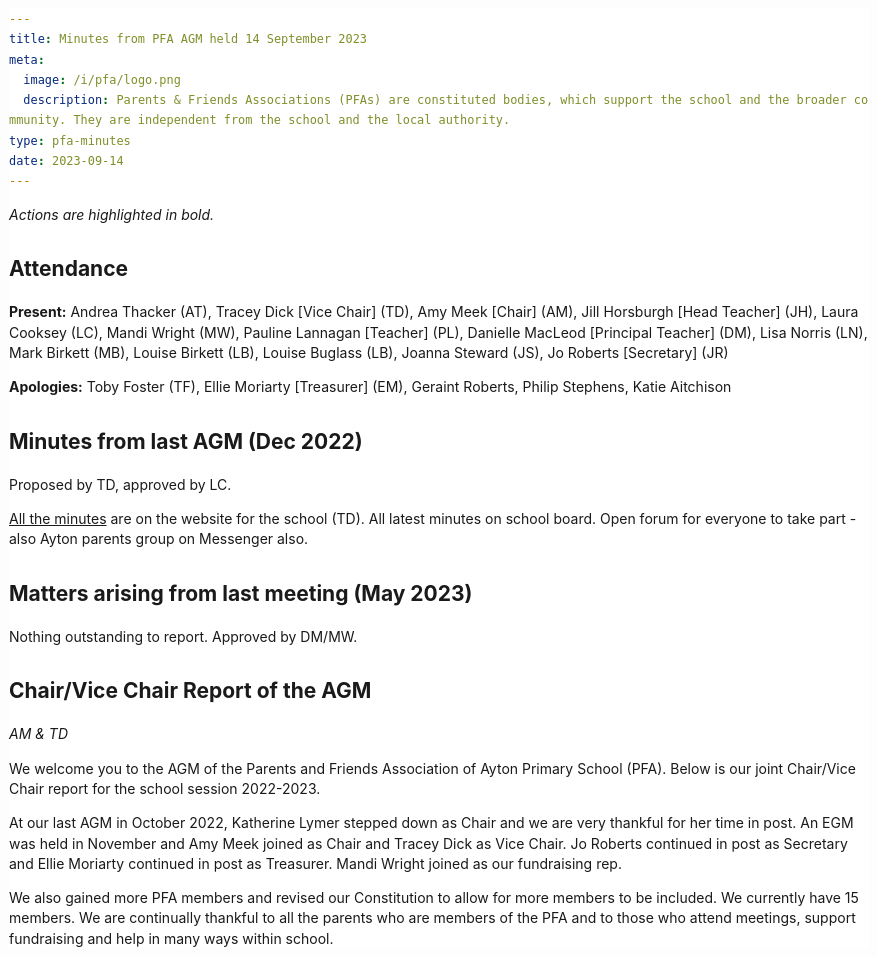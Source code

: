 ```yaml
---
title: Minutes from PFA AGM held 14 September 2023
meta:
  image: /i/pfa/logo.png
  description: Parents & Friends Associations (PFAs) are constituted bodies, which support the school and the broader community. They are independent from the school and the local authority.
type: pfa-minutes
date: 2023-09-14
---
```


*Actions are highlighted in bold.*

## Attendance

**Present:** Andrea Thacker (AT), Tracey Dick [Vice Chair] (TD), Amy Meek [Chair] (AM), Jill Horsburgh [Head Teacher] (JH), Laura Cooksey (LC), Mandi Wright (MW), Pauline Lannagan [Teacher] (PL), Danielle MacLeod [Principal Teacher] (DM), Lisa Norris (LN), Mark Birkett (MB), Louise Birkett (LB), Louise Buglass (LB), Joanna Steward (JS), Jo Roberts [Secretary] (JR)

**Apologies:** Toby Foster (TF), Ellie Moriarty [Treasurer] (EM), Geraint Roberts, Philip Stephens, Katie Aitchison

## Minutes from last AGM (Dec 2022)

Proposed by TD, approved by LC.

[All the minutes](/pfa/minutes/) are on the website for the school (TD). All latest minutes on school board. Open forum for everyone to take part - also Ayton parents group on Messenger also.

## Matters arising from last meeting (May 2023)

Nothing outstanding to report. Approved by DM/MW.

## Chair/Vice Chair Report of the AGM

*AM & TD*

We welcome you to the AGM of the Parents and Friends Association of Ayton Primary School (PFA). Below is our joint Chair/Vice Chair report for the school session 2022-2023.

At our last AGM in October 2022, Katherine Lymer stepped down as Chair and we
are very thankful for her time in post. An EGM was held in November and Amy Meek
joined as Chair and Tracey Dick as Vice Chair. Jo Roberts continued in post as
Secretary and Ellie Moriarty continued in post as Treasurer. Mandi Wright joined
as our fundraising rep.

We also gained more PFA members and revised our Constitution to allow for
more members to be included. We currently have 15 members. We are continually
thankful to all the parents who are members of the PFA and to those who attend
meetings, support fundraising and help in many ways within school.
